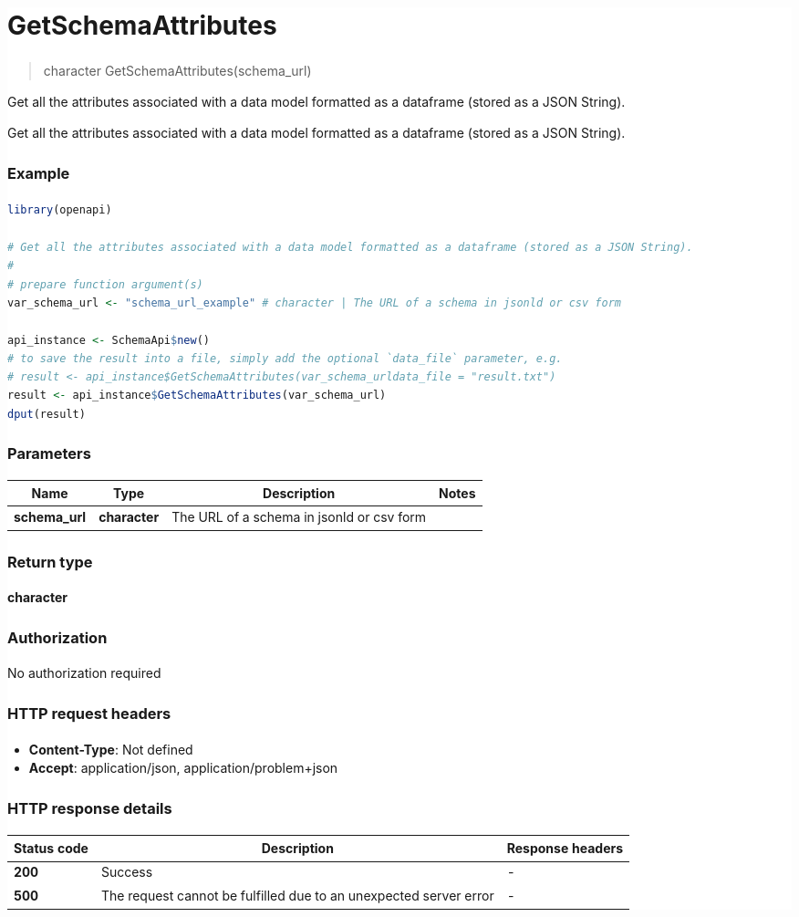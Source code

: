 # **GetSchemaAttributes**
> character GetSchemaAttributes(schema_url)

Get all the attributes associated with a data model formatted as a dataframe (stored as a JSON String).

Get all the attributes associated with a data model formatted as a dataframe (stored as a JSON String).

### Example
```R
library(openapi)

# Get all the attributes associated with a data model formatted as a dataframe (stored as a JSON String).
#
# prepare function argument(s)
var_schema_url <- "schema_url_example" # character | The URL of a schema in jsonld or csv form

api_instance <- SchemaApi$new()
# to save the result into a file, simply add the optional `data_file` parameter, e.g.
# result <- api_instance$GetSchemaAttributes(var_schema_urldata_file = "result.txt")
result <- api_instance$GetSchemaAttributes(var_schema_url)
dput(result)
```

### Parameters

Name | Type | Description  | Notes
------------- | ------------- | ------------- | -------------
 **schema_url** | **character**| The URL of a schema in jsonld or csv form | 

### Return type

**character**

### Authorization

No authorization required

### HTTP request headers

 - **Content-Type**: Not defined
 - **Accept**: application/json, application/problem+json

### HTTP response details
| Status code | Description | Response headers |
|-------------|-------------|------------------|
| **200** | Success |  -  |
| **500** | The request cannot be fulfilled due to an unexpected server error |  -  |


